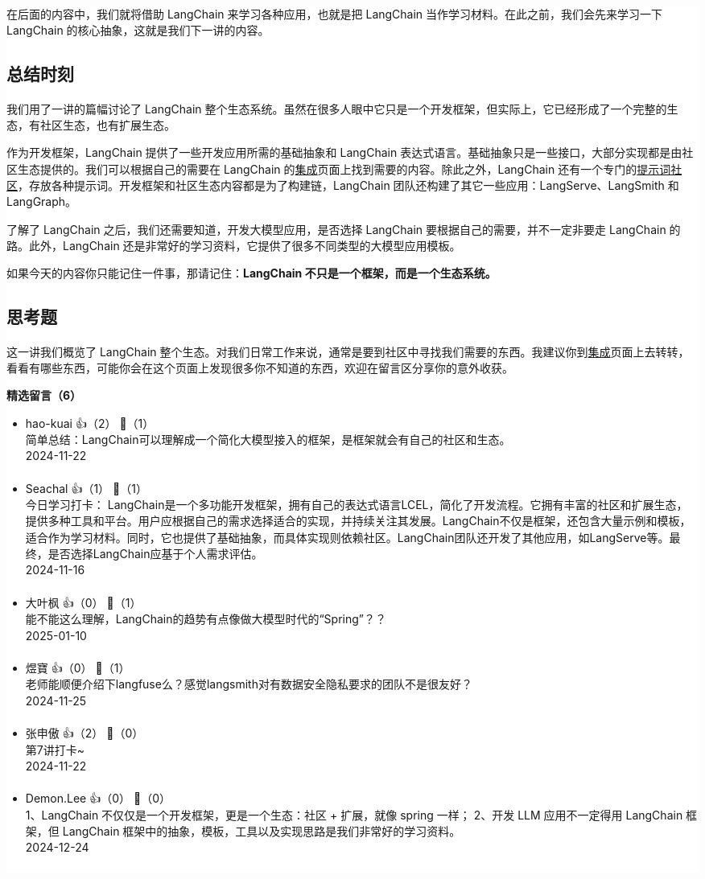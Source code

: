 在后面的内容中，我们就将借助 LangChain 来学习各种应用，也就是把 LangChain 当作学习材料。在此之前，我们会先来学习一下 LangChain 的核心抽象，这就是我们下一讲的内容。

## 总结时刻

我们用了一讲的篇幅讨论了 LangChain 整个生态系统。虽然在很多人眼中它只是一个开发框架，但实际上，它已经形成了一个完整的生态，有社区生态，也有扩展生态。

作为开发框架，LangChain 提供了一些开发应用所需的基础抽象和 LangChain 表达式语言。基础抽象只是一些接口，大部分实现都是由社区生态提供的。我们可以根据自己的需要在 LangChain 的[集成](https://python.langchain.com/docs/integrations/platforms/)页面上找到需要的内容。除此之外，LangChain 还有一个专门的[提示词社区](https://smith.langchain.com/hub/)，存放各种提示词。开发框架和社区生态内容都是为了构建链，LangChain 团队还构建了其它一些应用：LangServe、LangSmith 和 LangGraph。

了解了 LangChain 之后，我们还需要知道，开发大模型应用，是否选择 LangChain 要根据自己的需要，并不一定非要走 LangChain 的路。此外，LangChain 还是非常好的学习资料，它提供了很多不同类型的大模型应用模板。

如果今天的内容你只能记住一件事，那请记住：**LangChain 不只是一个框架，而是一个生态系统。**

## 思考题

这一讲我们概览了 LangChain 整个生态。对我们日常工作来说，通常是要到社区中寻找我们需要的东西。我建议你到[集成](https://python.langchain.com/docs/integrations/platforms/)页面上去转转，看看有哪些东西，可能你会在这个页面上发现很多你不知道的东西，欢迎在留言区分享你的意外收获。
<div><strong>精选留言（6）</strong></div><ul>
<li><span>hao-kuai</span> 👍（2） 💬（1）<div>简单总结：LangChain可以理解成一个简化大模型接入的框架，是框架就会有自己的社区和生态。</div>2024-11-22</li><br/><li><span>Seachal</span> 👍（1） 💬（1）<div>今日学习打卡： LangChain是一个多功能开发框架，拥有自己的表达式语言LCEL，简化了开发流程。它拥有丰富的社区和扩展生态，提供多种工具和平台。用户应根据自己的需求选择适合的实现，并持续关注其发展。LangChain不仅是框架，还包含大量示例和模板，适合作为学习材料。同时，它也提供了基础抽象，而具体实现则依赖社区。LangChain团队还开发了其他应用，如LangServe等。最终，是否选择LangChain应基于个人需求评估。
</div>2024-11-16</li><br/><li><span>大叶枫</span> 👍（0） 💬（1）<div>能不能这么理解，LangChain的趋势有点像做大模型时代的“Spring”？？</div>2025-01-10</li><br/><li><span>煜寶</span> 👍（0） 💬（1）<div>老师能顺便介绍下langfuse么？感觉langsmith对有数据安全隐私要求的团队不是很友好？</div>2024-11-25</li><br/><li><span>张申傲</span> 👍（2） 💬（0）<div>第7讲打卡~</div>2024-11-22</li><br/><li><span>Demon.Lee</span> 👍（0） 💬（0）<div>1、LangChain 不仅仅是一个开发框架，更是一个生态：社区 + 扩展，就像 spring 一样；
2、开发 LLM 应用不一定得用 LangChain 框架，但 LangChain 框架中的抽象，模板，工具以及实现思路是我们非常好的学习资料。</div>2024-12-24</li><br/>
</ul>